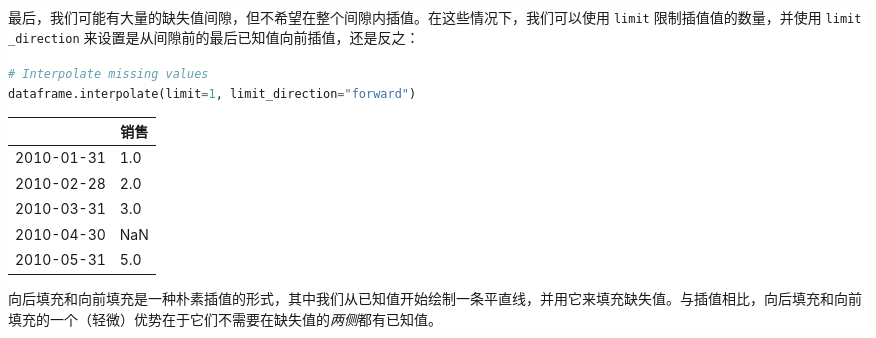 最后，我们可能有大量的缺失值间隙，但不希望在整个间隙内插值。在这些情况下，我们可以使用 `limit` 限制插值值的数量，并使用 `limit_direction` 来设置是从间隙前的最后已知值向前插值，还是反之：

```py
# Interpolate missing values
dataframe.interpolate(limit=1, limit_direction="forward")
```

|  | 销售 |
| --- | --- |
| 2010-01-31 | 1.0 |
| 2010-02-28 | 2.0 |
| 2010-03-31 | 3.0 |
| 2010-04-30 | NaN |
| 2010-05-31 | 5.0 |

向后填充和向前填充是一种朴素插值的形式，其中我们从已知值开始绘制一条平直线，并用它来填充缺失值。与插值相比，向后填充和向前填充的一个（轻微）优势在于它们不需要在缺失值的*两侧*都有已知值。
